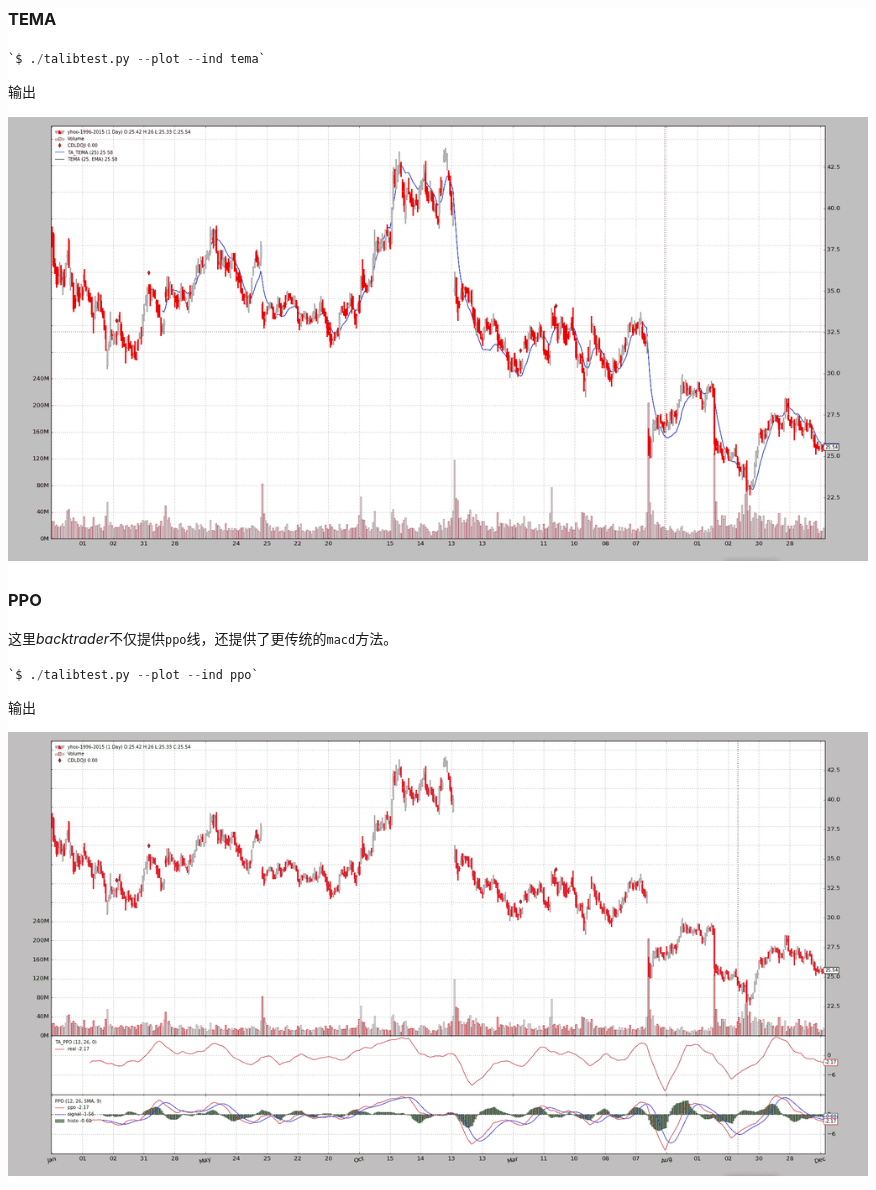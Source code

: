 ### TEMA

```py
`$ ./talibtest.py --plot --ind tema` 
```

输出

![image](img/e60b1389d6b46d952c2dbbaf589ee7d0.png)

### PPO

这里*backtrader*不仅提供`ppo`线，还提供了更传统的`macd`方法。

```py
`$ ./talibtest.py --plot --ind ppo` 
```

输出

![image](img/f6e2a0829ea03025af80f61183a12524.png)
